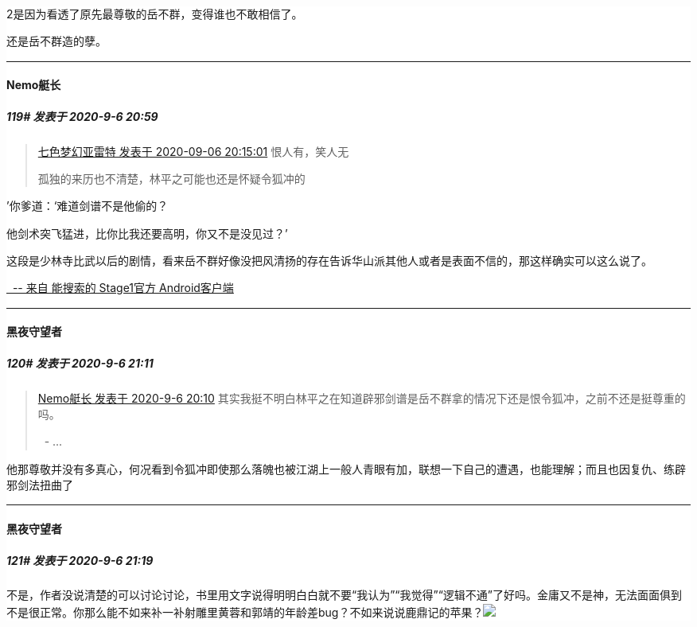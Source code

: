 2是因为看透了原先最尊敬的岳不群，变得谁也不敢相信了。

还是岳不群造的孽。







-----

####  Nemo艇长  
##### 119#       发表于 2020-9-6 20:59



<blockquote><a href="httphttps://bbs.saraba1st.com/2b/forum.php?mod=redirect&amp;goto=findpost&amp;pid=48658679&amp;ptid=1958421" target="_blank">七色梦幻亚雷特 发表于 2020-09-06 20:15:01</a>
恨人有，笑人无

孤独的来历也不清楚，林平之可能也还是怀疑令狐冲的</blockquote>’你爹道：‘难道剑谱不是他偷的？

他剑术突飞猛进，比你比我还要高明，你又不是没见过？’

这段是少林寺比武以后的剧情，看来岳不群好像没把风清扬的存在告诉华山派其他人或者是表面不信的，那这样确实可以这么说了。

[  -- 来自 能搜索的 Stage1官方 Android客户端](https://www.coolapk.com/apk/140634)







-----

####  黑夜守望者  
##### 120#       发表于 2020-9-6 21:11



<blockquote><a href="httphttps://bbs.saraba1st.com/2b/forum.php?mod=redirect&amp;goto=findpost&amp;pid=48658647&amp;ptid=1958421" target="_blank">Nemo艇长 发表于 2020-9-6 20:10</a>
其实我挺不明白林平之在知道辟邪剑谱是岳不群拿的情况下还是恨令狐冲，之前不还是挺尊重的吗。

  - ...</blockquote>
他那尊敬并没有多真心，何况看到令狐冲即使那么落魄也被江湖上一般人青眼有加，联想一下自己的遭遇，也能理解；而且也因复仇、练辟邪剑法扭曲了







-----

####  黑夜守望者  
##### 121#       发表于 2020-9-6 21:19




不是，作者没说清楚的可以讨论讨论，书里用文字说得明明白白就不要“我认为”“我觉得”“逻辑不通”了好吗。金庸又不是神，无法面面俱到不是很正常。你那么能不如来补一补射雕里黄蓉和郭靖的年龄差bug？不如来说说鹿鼎记的苹果？<img src="https://static.saraba1st.com/image/smiley/face2017/048.png" referrerpolicy="no-referrer">


